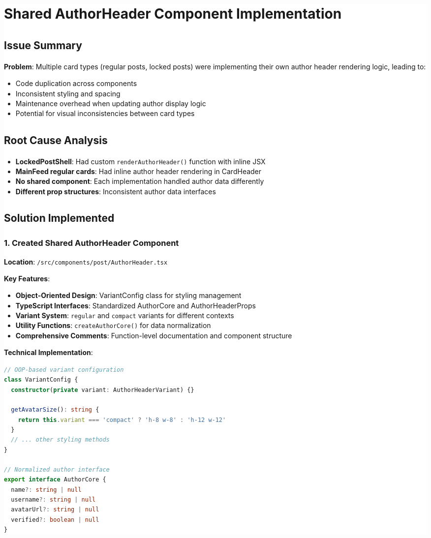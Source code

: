 # Shared AuthorHeader Component Implementation

## Issue Summary
**Problem**: Multiple card types (regular posts, locked posts) were implementing their own author header rendering logic, leading to:
- Code duplication across components
- Inconsistent styling and spacing
- Maintenance overhead when updating author display logic
- Potential for visual inconsistencies between card types

## Root Cause Analysis
- **LockedPostShell**: Had custom `renderAuthorHeader()` function with inline JSX
- **MainFeed regular cards**: Had inline author header rendering in CardHeader
- **No shared component**: Each implementation handled author data differently
- **Different prop structures**: Inconsistent author data interfaces

## Solution Implemented

### 1. Created Shared AuthorHeader Component
**Location**: `/src/components/post/AuthorHeader.tsx`

**Key Features**:
- **Object-Oriented Design**: VariantConfig class for styling management
- **TypeScript Interfaces**: Standardized AuthorCore and AuthorHeaderProps
- **Variant System**: `regular` and `compact` variants for different contexts
- **Utility Functions**: `createAuthorCore()` for data normalization
- **Comprehensive Comments**: Function-level documentation and component structure

**Technical Implementation**:
```typescript
// OOP-based variant configuration
class VariantConfig {
  constructor(private variant: AuthorHeaderVariant) {}
  
  getAvatarSize(): string {
    return this.variant === 'compact' ? 'h-8 w-8' : 'h-12 w-12'
  }
  // ... other styling methods
}

// Normalized author interface
export interface AuthorCore {
  name?: string | null
  username?: string | null
  avatarUrl?: string | null
  verified?: boolean | null
}
```
